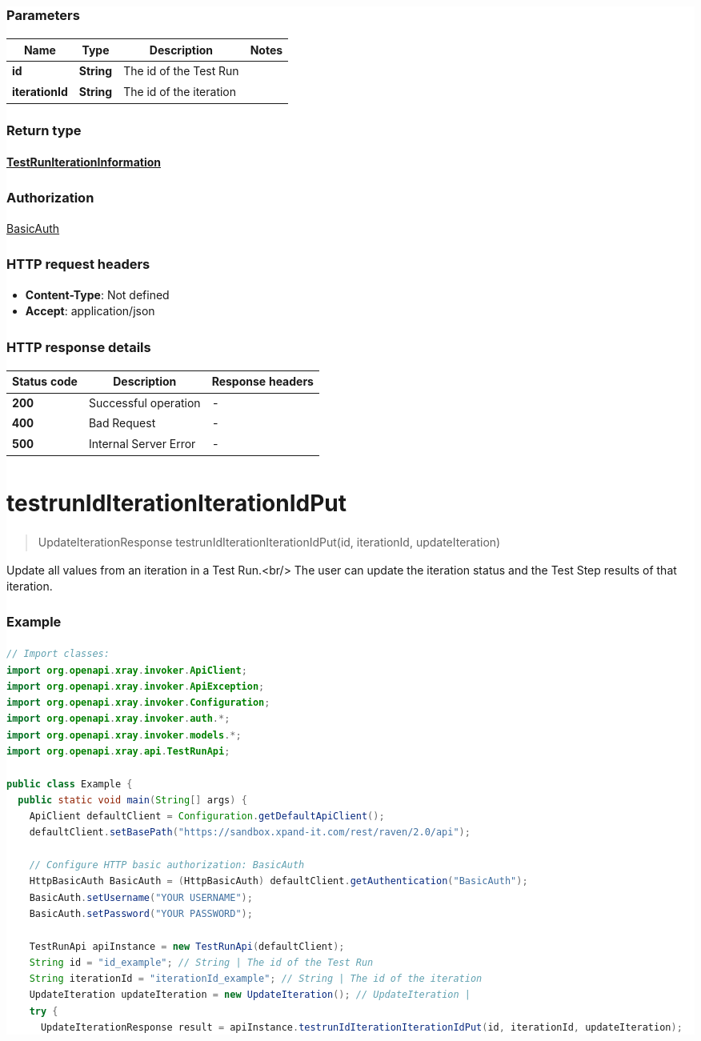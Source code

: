 
### Parameters

Name | Type | Description  | Notes
------------- | ------------- | ------------- | -------------
 **id** | **String**| The id of the Test Run |
 **iterationId** | **String**| The id of the iteration |

### Return type

[**TestRunIterationInformation**](TestRunIterationInformation.md)

### Authorization

[BasicAuth](../README.md#BasicAuth)

### HTTP request headers

 - **Content-Type**: Not defined
 - **Accept**: application/json

### HTTP response details
| Status code | Description | Response headers |
|-------------|-------------|------------------|
**200** | Successful operation |  -  |
**400** | Bad Request |  -  |
**500** | Internal Server Error |  -  |

<a name="testrunIdIterationIterationIdPut"></a>
# **testrunIdIterationIterationIdPut**
> UpdateIterationResponse testrunIdIterationIterationIdPut(id, iterationId, updateIteration)



Update all values from an iteration in a Test Run.&lt;br/&gt; The user can update the iteration status and the Test Step results of that iteration.

### Example
```java
// Import classes:
import org.openapi.xray.invoker.ApiClient;
import org.openapi.xray.invoker.ApiException;
import org.openapi.xray.invoker.Configuration;
import org.openapi.xray.invoker.auth.*;
import org.openapi.xray.invoker.models.*;
import org.openapi.xray.api.TestRunApi;

public class Example {
  public static void main(String[] args) {
    ApiClient defaultClient = Configuration.getDefaultApiClient();
    defaultClient.setBasePath("https://sandbox.xpand-it.com/rest/raven/2.0/api");
    
    // Configure HTTP basic authorization: BasicAuth
    HttpBasicAuth BasicAuth = (HttpBasicAuth) defaultClient.getAuthentication("BasicAuth");
    BasicAuth.setUsername("YOUR USERNAME");
    BasicAuth.setPassword("YOUR PASSWORD");

    TestRunApi apiInstance = new TestRunApi(defaultClient);
    String id = "id_example"; // String | The id of the Test Run
    String iterationId = "iterationId_example"; // String | The id of the iteration
    UpdateIteration updateIteration = new UpdateIteration(); // UpdateIteration | 
    try {
      UpdateIterationResponse result = apiInstance.testrunIdIterationIterationIdPut(id, iterationId, updateIteration);
```